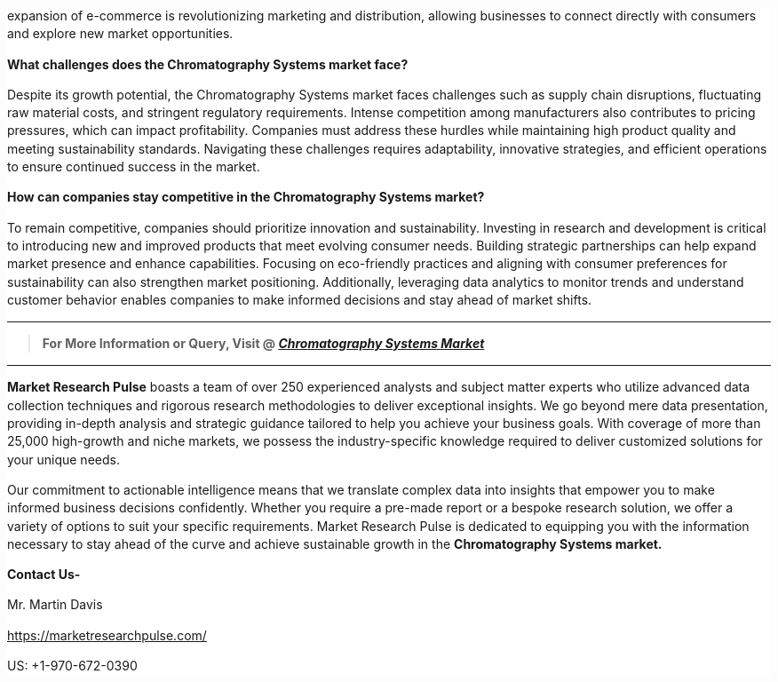 expansion of e-commerce is revolutionizing marketing and distribution, allowing businesses to connect directly with consumers and explore new market opportunities.</p><p><strong>What challenges does the Chromatography Systems market face?</strong></p><p>Despite its growth potential, the Chromatography Systems market faces challenges such as supply chain disruptions, fluctuating raw material costs, and stringent regulatory requirements. Intense competition among manufacturers also contributes to pricing pressures, which can impact profitability. Companies must address these hurdles while maintaining high product quality and meeting sustainability standards. Navigating these challenges requires adaptability, innovative strategies, and efficient operations to ensure continued success in the market.</p><p><strong>How can companies stay competitive in the Chromatography Systems market?</strong></p><p>To remain competitive, companies should prioritize innovation and sustainability. Investing in research and development is critical to introducing new and improved products that meet evolving consumer needs. Building strategic partnerships can help expand market presence and enhance capabilities. Focusing on eco-friendly practices and aligning with consumer preferences for sustainability can also strengthen market positioning. Additionally, leveraging data analytics to monitor trends and understand customer behavior enables companies to make informed decisions and stay ahead of market shifts.</p><hr /><blockquote><p><strong>For More Information or Query, Visit @&nbsp;<em><a href="https://marketresearchpulse.com/report/35252/chromatography-systems-market?utm_source=Linkedin&utm_medium=020">Chromatography Systems Market</a></em></strong></p></blockquote><hr /><p><strong>Market Research Pulse</strong> boasts a team of over 250 experienced analysts and subject matter experts who utilize advanced data collection techniques and rigorous research methodologies to deliver exceptional insights. We go beyond mere data presentation, providing in-depth analysis and strategic guidance tailored to help you achieve your business goals. With coverage of more than 25,000 high-growth and niche markets, we possess the industry-specific knowledge required to deliver customized solutions for your unique needs.</p><p>Our commitment to actionable intelligence means that we translate complex data into insights that empower you to make informed business decisions confidently. Whether you require a pre-made report or a bespoke research solution, we offer a variety of options to suit your specific requirements. Market Research Pulse is dedicated to equipping you with the information necessary to stay ahead of the curve and achieve sustainable growth in the <strong>Chromatography Systems market.</strong></p><p><strong>Contact Us-</strong></p><p>Mr. Martin Davis</p><p>https://marketresearchpulse.com/</p><p>US: +1-970-672-0390</p>